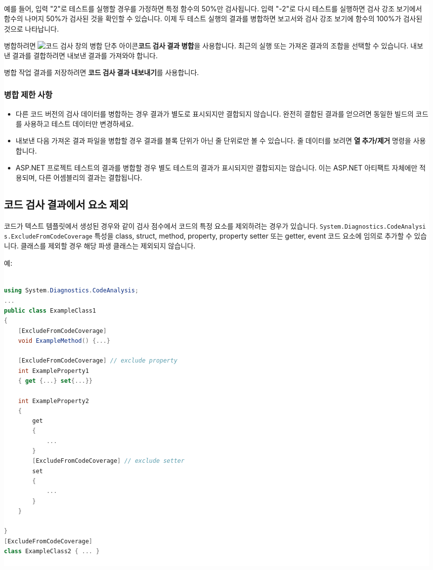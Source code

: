  예를 들어, 입력 "2"로 테스트를 실행할 경우를 가정하면 특정 함수의 50%만 검사됩니다.  입력 "\-2"로 다시 테스트를 실행하면 검사 강조 보기에서 함수의 나머지 50%가 검사된 것을 확인할 수 있습니다.  이제 두 테스트 실행의 결과를 병합하면 보고서와 검사 강조 보기에 함수의 100%가 검사된 것으로 나타납니다.  
  
 병합하려면 ![코드 검사 창의 병합 단추 아이콘](../test/media/codecoverage-mergeicon.png "CodeCoverage\-MergeIcon")**코드 검사 결과 병합**을 사용합니다.  최근의 실행 또는 가져온 결과의 조합을 선택할 수 있습니다.  내보낸 결과를 결합하려면 내보낸 결과를 가져와야 합니다.  
  
 병합 작업 결과를 저장하려면 **코드 검사 결과 내보내기**를 사용합니다.  
  
### 병합 제한 사항  
  
-   다른 코드 버전의 검사 데이터를 병합하는 경우 결과가 별도로 표시되지만 결합되지 않습니다.  완전히 결합된 결과를 얻으려면 동일한 빌드의 코드를 사용하고 테스트 데이터만 변경하세요.  
  
-   내보낸 다음 가져온 결과 파일을 병합할 경우 결과를 블록 단위가 아닌 줄 단위로만 볼 수 있습니다.  줄 데이터를 보려면 **열 추가\/제거** 명령을 사용합니다.  
  
-   ASP.NET 프로젝트 테스트의 결과를 병합할 경우 별도 테스트의 결과가 표시되지만 결합되지는 않습니다.  이는 ASP.NET 아티팩트 자체에만 적용되며, 다른 어셈블리의 결과는 결합됩니다.  
  
## 코드 검사 결과에서 요소 제외  
 코드가 텍스트 템플릿에서 생성된 경우와 같이 검사 점수에서 코드의 특정 요소를 제외하려는 경우가 있습니다.  `System.Diagnostics.CodeAnalysis.ExcludeFromCodeCoverage` 특성을 class, struct, method, property, property setter 또는 getter, event 코드 요소에 임의로 추가할 수 있습니다.  클래스를 제외할 경우 해당 파생 클래스는 제외되지 않습니다.  
  
 예:  
  
```c#  
  
using System.Diagnostics.CodeAnalysis;   
...  
public class ExampleClass1  
{   
    [ExcludeFromCodeCoverage]  
    void ExampleMethod() {...}  
  
    [ExcludeFromCodeCoverage] // exclude property  
    int ExampleProperty1   
    { get {...} set{...}}  
  
    int ExampleProperty2  
    {  
        get  
        {  
            ...  
        }  
        [ExcludeFromCodeCoverage] // exclude setter  
        set  
        {  
            ...  
        }  
    }  
  
}  
[ExcludeFromCodeCoverage]  
class ExampleClass2 { ... }  
  
```  
  
